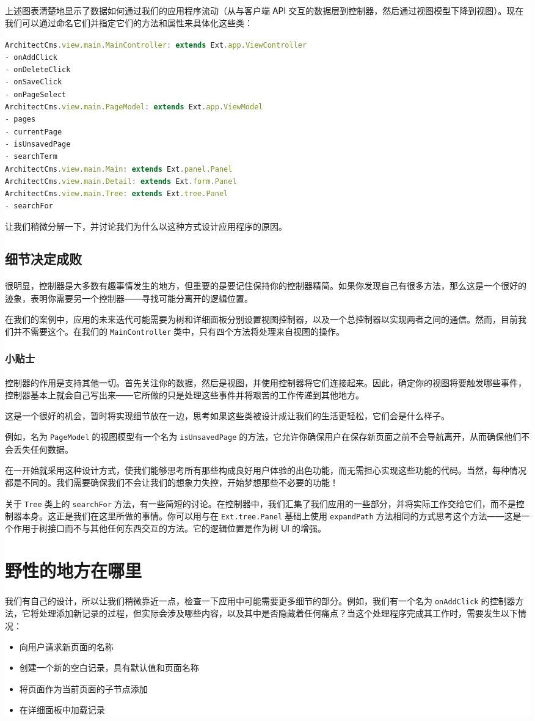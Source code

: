 上述图表清楚地显示了数据如何通过我们的应用程序流动（从与客户端 API 交互的数据层到控制器，然后通过视图模型下降到视图）。现在我们可以通过命名它们并指定它们的方法和属性来具体化这些类：

```js
ArchitectCms.view.main.MainController: extends Ext.app.ViewController
- onAddClick
- onDeleteClick
- onSaveClick
- onPageSelect
ArchitectCms.view.main.PageModel: extends Ext.app.ViewModel
- pages
- currentPage
- isUnsavedPage
- searchTerm
ArchitectCms.view.main.Main: extends Ext.panel.Panel
ArchitectCms.view.main.Detail: extends Ext.form.Panel
ArchitectCms.view.main.Tree: extends Ext.tree.Panel
- searchFor
```

让我们稍微分解一下，并讨论我们为什么以这种方式设计应用程序的原因。

## 细节决定成败

很明显，控制器是大多数有趣事情发生的地方，但重要的是要记住保持你的控制器精简。如果你发现自己有很多方法，那么这是一个很好的迹象，表明你需要另一个控制器——寻找可能分离开的逻辑位置。

在我们的案例中，应用的未来迭代可能需要为树和详细面板分别设置视图控制器，以及一个总控制器以实现两者之间的通信。然而，目前我们并不需要这个。在我们的 `MainController` 类中，只有四个方法将处理来自视图的操作。

### 小贴士

控制器的作用是支持其他一切。首先关注你的数据，然后是视图，并使用控制器将它们连接起来。因此，确定你的视图将要触发哪些事件，控制器基本上就会自己写出来——它所做的只是处理这些事件并将艰苦的工作传递到其他地方。

这是一个很好的机会，暂时将实现细节放在一边，思考如果这些类被设计成让我们的生活更轻松，它们会是什么样子。

例如，名为 `PageModel` 的视图模型有一个名为 `isUnsavedPage` 的方法，它允许你确保用户在保存新页面之前不会导航离开，从而确保他们不会丢失任何数据。

在一开始就采用这种设计方式，使我们能够思考所有那些构成良好用户体验的出色功能，而无需担心实现这些功能的代码。当然，每种情况都是不同的。我们需要确保我们不会让我们的想象力失控，开始梦想那些不必要的功能！

关于 `Tree` 类上的 `searchFor` 方法，有一些简短的讨论。在控制器中，我们汇集了我们应用的一些部分，并将实际工作交给它们，而不是控制器本身。这正是我们在这里所做的事情。你可以用与在 `Ext.tree.Panel` 基础上使用 `expandPath` 方法相同的方式思考这个方法——这是一个作用于树接口而不与其他任何东西交互的方法。它的逻辑位置是作为树 UI 的增强。

# 野性的地方在哪里

我们有自己的设计，所以让我们稍微靠近一点，检查一下应用中可能需要更多细节的部分。例如，我们有一个名为 `onAddClick` 的控制器方法，它将处理添加新记录的过程，但实际会涉及哪些内容，以及其中是否隐藏着任何痛点？当这个处理程序完成其工作时，需要发生以下情况：

+   向用户请求新页面的名称

+   创建一个新的空白记录，具有默认值和页面名称

+   将页面作为当前页面的子节点添加

+   在详细面板中加载记录
